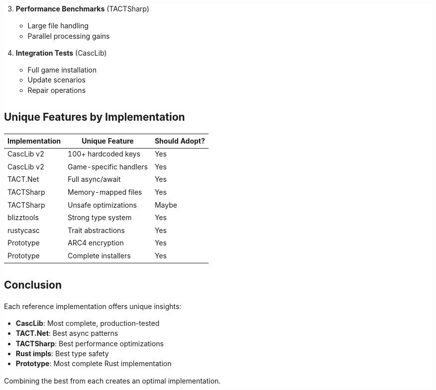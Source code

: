 3. **Performance Benchmarks** (TACTSharp)
   - Large file handling
   - Parallel processing gains

4. **Integration Tests** (CascLib)
   - Full game installation
   - Update scenarios
   - Repair operations

## Unique Features by Implementation

| Implementation | Unique Feature | Should Adopt? |
|---------------|----------------|---------------|
| CascLib v2 | 100+ hardcoded keys | Yes |
| CascLib v2 | Game-specific handlers | Yes |
| TACT.Net | Full async/await | Yes |
| TACTSharp | Memory-mapped files | Yes |
| TACTSharp | Unsafe optimizations | Maybe |
| blizztools | Strong type system | Yes |
| rustycasc | Trait abstractions | Yes |
| Prototype | ARC4 encryption | Yes |
| Prototype | Complete installers | Yes |

## Conclusion

Each reference implementation offers unique insights:
- **CascLib**: Most complete, production-tested
- **TACT.Net**: Best async patterns
- **TACTSharp**: Best performance optimizations
- **Rust impls**: Best type safety
- **Prototype**: Most complete Rust implementation

Combining the best from each creates an optimal implementation.
